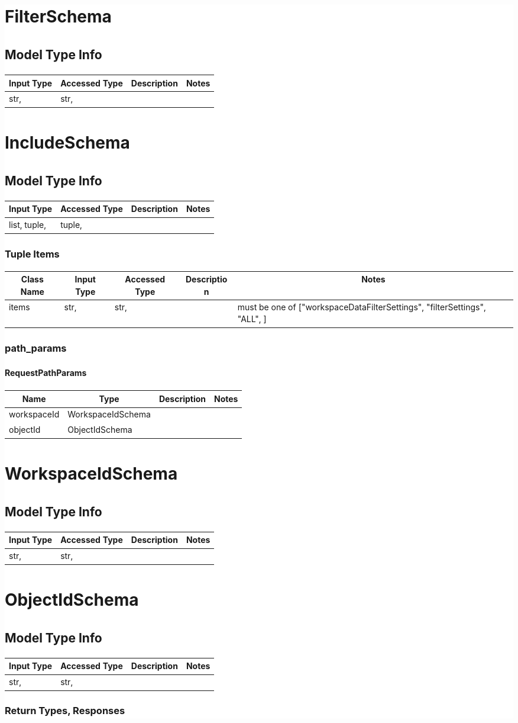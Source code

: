 
# FilterSchema

## Model Type Info
Input Type | Accessed Type | Description | Notes
------------ | ------------- | ------------- | -------------
str,  | str,  |  | 

# IncludeSchema

## Model Type Info
Input Type | Accessed Type | Description | Notes
------------ | ------------- | ------------- | -------------
list, tuple,  | tuple,  |  | 

### Tuple Items
Class Name | Input Type | Accessed Type | Description | Notes
------------- | ------------- | ------------- | ------------- | -------------
items | str,  | str,  |  | must be one of ["workspaceDataFilterSettings", "filterSettings", "ALL", ] 

### path_params
#### RequestPathParams

Name | Type | Description  | Notes
------------- | ------------- | ------------- | -------------
workspaceId | WorkspaceIdSchema | | 
objectId | ObjectIdSchema | | 

# WorkspaceIdSchema

## Model Type Info
Input Type | Accessed Type | Description | Notes
------------ | ------------- | ------------- | -------------
str,  | str,  |  | 

# ObjectIdSchema

## Model Type Info
Input Type | Accessed Type | Description | Notes
------------ | ------------- | ------------- | -------------
str,  | str,  |  | 

### Return Types, Responses
